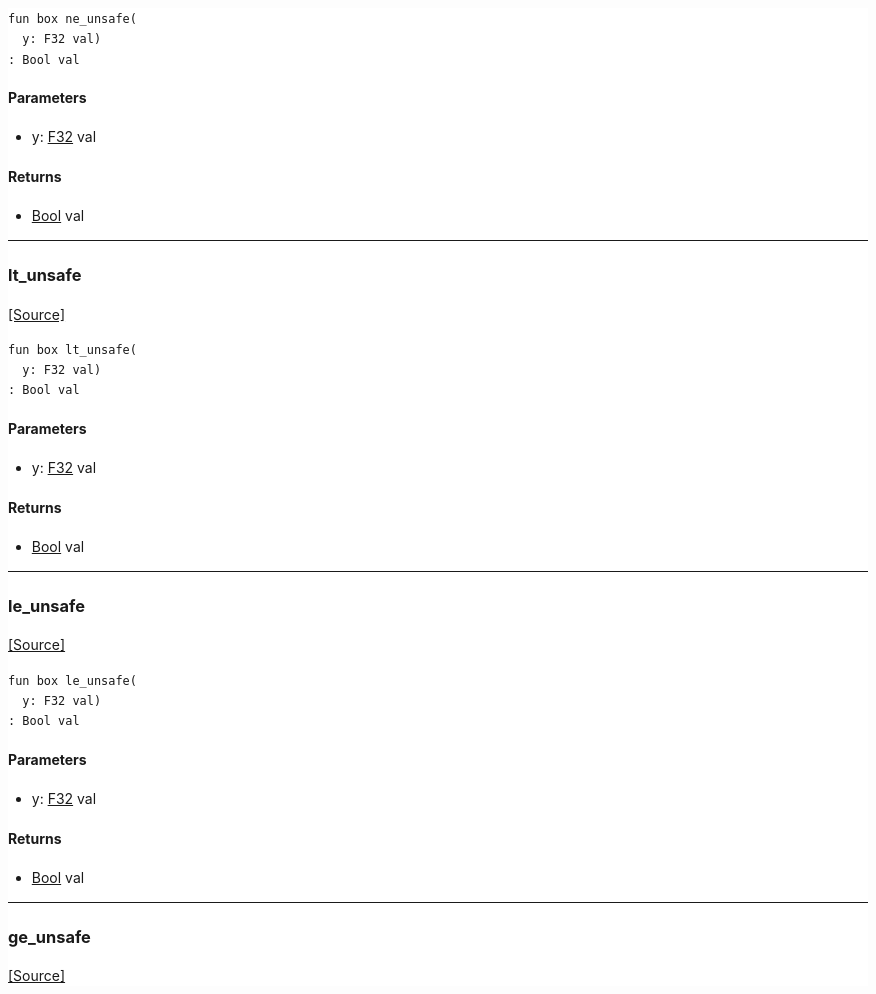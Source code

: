 
```pony
fun box ne_unsafe(
  y: F32 val)
: Bool val
```
#### Parameters

*   y: [F32](builtin-F32.md) val

#### Returns

* [Bool](builtin-Bool.md) val

---

### lt_unsafe
<span class="source-link">[[Source]](src/builtin/real.md#L-0-624)</span>


```pony
fun box lt_unsafe(
  y: F32 val)
: Bool val
```
#### Parameters

*   y: [F32](builtin-F32.md) val

#### Returns

* [Bool](builtin-Bool.md) val

---

### le_unsafe
<span class="source-link">[[Source]](src/builtin/real.md#L-0-633)</span>


```pony
fun box le_unsafe(
  y: F32 val)
: Bool val
```
#### Parameters

*   y: [F32](builtin-F32.md) val

#### Returns

* [Bool](builtin-Bool.md) val

---

### ge_unsafe
<span class="source-link">[[Source]](src/builtin/real.md#L-0-642)</span>

